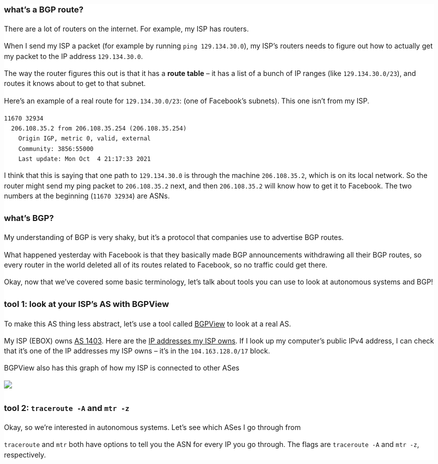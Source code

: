 

### what’s a BGP route?

There are a lot of routers on the internet. For example, my ISP has routers.

When I send my ISP a packet (for example by running `ping 129.134.30.0`), my ISP’s routers needs to figure out how to actually get my packet to the IP address `129.134.30.0`.

The way the router figures this out is that it has a **route table** – it has a list of a bunch of IP ranges (like `129.134.30.0/23`), and routes it knows about to get to that subnet.

Here’s an example of a real route for `129.134.30.0/23`: (one of Facebook’s subnets). This one isn’t from my ISP.

```
11670 32934
  206.108.35.2 from 206.108.35.254 (206.108.35.254)
    Origin IGP, metric 0, valid, external
    Community: 3856:55000
    Last update: Mon Oct  4 21:17:33 2021
```

I think that this is saying that one path to `129.134.30.0` is through the machine `206.108.35.2`, which is on its local network. So the router might send my ping packet to `206.108.35.2` next, and then `206.108.35.2` will know how to get it to Facebook. The two numbers at the beginning (`11670 32934`) are ASNs.

### what’s BGP?

My understanding of BGP is very shaky, but it’s a protocol that companies use to advertise BGP routes.

What happened yesterday with Facebook is that they basically made BGP announcements withdrawing all their BGP routes, so every router in the world deleted all of its routes related to Facebook, so no traffic could get there.

Okay, now that we’ve covered some basic terminology, let’s talk about tools you can use to look at autonomous systems and BGP!

### tool 1: look at your ISP’s AS with BGPView

To make this AS thing less abstract, let’s use a tool called [BGPView][6] to look at a real AS.

My ISP (EBOX) owns [AS 1403][7]. Here are the [IP addresses my ISP owns][8]. If I look up my computer’s public IPv4 address, I can check that it’s one of the IP addresses my ISP owns – it’s in the `104.163.128.0/17` block.

BGPView also has this graph of how my ISP is connected to other ASes

![][9]

### tool 2: `traceroute -A` and `mtr -z`

Okay, so we’re interested in autonomous systems. Let’s see which ASes I go through from

`traceroute` and `mtr` both have options to tell you the ASN for every IP you go through. The flags are `traceroute -A` and `mtr -z`, respectively.


[#]: subject: "Tools to explore BGP"
[#]: via: "https://jvns.ca/blog/2021/10/05/tools-to-look-at-bgp-routes/"
[#]: author: "Julia Evans https://jvns.ca/"
[#]: collector: "lujun9972"
[#]: translator: "wxy"
[#]: reviewer: " "
[#]: publisher: " "
[#]: url: " "
[a]: https://jvns.ca/
[b]: https://github.com/lujun9972
[1]: https://twitter.com/b0rk/status/1445199475195236356
[2]: https://blog.cloudflare.com/october-2021-facebook-outage/
[3]: https://bgpview.io/ip/104.16.6.49
[4]: https://bgpview.io/asn/32934#prefixes-v4
[5]: https://bgpview.io/ip/209.216.230.240
[6]: https://bgpview.io
[7]: https://bgpview.io/asn/1403
[8]: https://bgpview.io/asn/1403#prefixes-v4
[9]: https://jvns.ca/images/ebox-graph.png
[10]: https://en.wikipedia.org/wiki/Internet_exchange_point
[11]: https://github.com/jvns/dnspeep/
[12]: https://lg.he.net/
[13]: https://jvns.ca/images/bgplay-before.png
[14]: https://jvns.ca/images/bgplay-after.png
[15]: https://jvns.ca/images/bgplay-return.png
[16]: https://news.ycombinator.com/item?id=14246888
[17]: https://labs.ripe.net/author/samir_jafferali/build-your-own-anycast-network-in-nine-steps/
[18]: https://dn42.eu/Home
[19]: https://www.pch.net/resources/Routing_Data/IPv4_daily_snapshots/